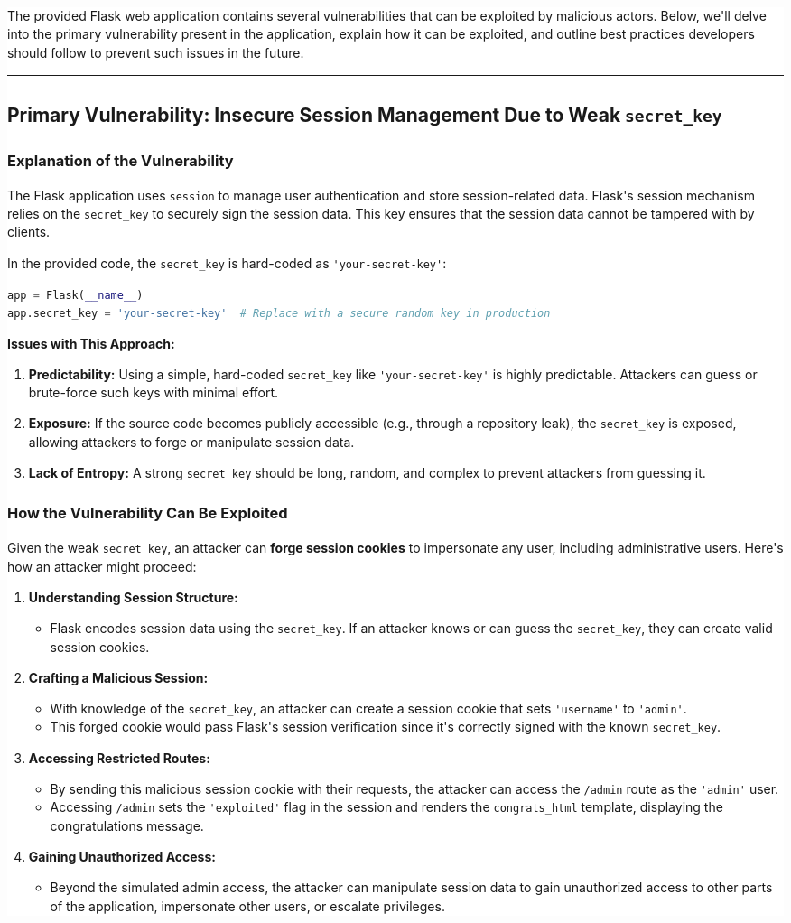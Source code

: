 The provided Flask web application contains several vulnerabilities that can be exploited by malicious actors. Below, we'll delve into the primary vulnerability present in the application, explain how it can be exploited, and outline best practices developers should follow to prevent such issues in the future.

---

## **Primary Vulnerability: Insecure Session Management Due to Weak `secret_key`**

### **Explanation of the Vulnerability**

The Flask application uses `session` to manage user authentication and store session-related data. Flask's session mechanism relies on the `secret_key` to securely sign the session data. This key ensures that the session data cannot be tampered with by clients.

In the provided code, the `secret_key` is hard-coded as `'your-secret-key'`:

```python
app = Flask(__name__)
app.secret_key = 'your-secret-key'  # Replace with a secure random key in production
```

**Issues with This Approach:**

1. **Predictability:** Using a simple, hard-coded `secret_key` like `'your-secret-key'` is highly predictable. Attackers can guess or brute-force such keys with minimal effort.

2. **Exposure:** If the source code becomes publicly accessible (e.g., through a repository leak), the `secret_key` is exposed, allowing attackers to forge or manipulate session data.

3. **Lack of Entropy:** A strong `secret_key` should be long, random, and complex to prevent attackers from guessing it.

### **How the Vulnerability Can Be Exploited**

Given the weak `secret_key`, an attacker can **forge session cookies** to impersonate any user, including administrative users. Here's how an attacker might proceed:

1. **Understanding Session Structure:**
   - Flask encodes session data using the `secret_key`. If an attacker knows or can guess the `secret_key`, they can create valid session cookies.

2. **Crafting a Malicious Session:**
   - With knowledge of the `secret_key`, an attacker can create a session cookie that sets `'username'` to `'admin'`.
   - This forged cookie would pass Flask's session verification since it's correctly signed with the known `secret_key`.

3. **Accessing Restricted Routes:**
   - By sending this malicious session cookie with their requests, the attacker can access the `/admin` route as the `'admin'` user.
   - Accessing `/admin` sets the `'exploited'` flag in the session and renders the `congrats_html` template, displaying the congratulations message.

4. **Gaining Unauthorized Access:**
   - Beyond the simulated admin access, the attacker can manipulate session data to gain unauthorized access to other parts of the application, impersonate other users, or escalate privileges.
